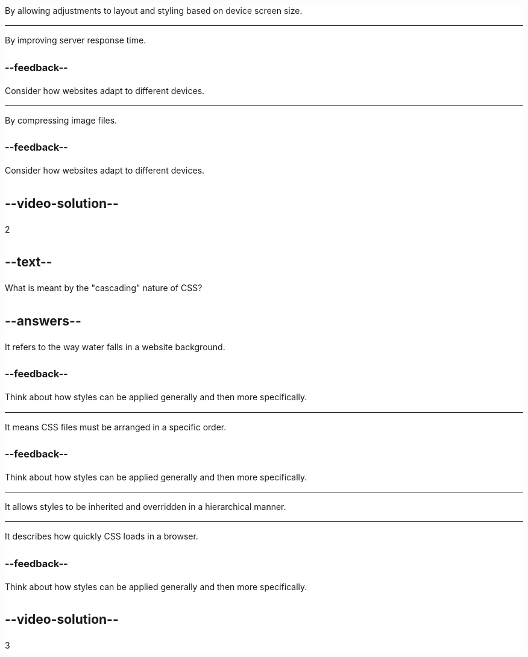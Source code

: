 
By allowing adjustments to layout and styling based on device screen size.

---

By improving server response time.

### --feedback--

Consider how websites adapt to different devices.

---

By compressing image files.

### --feedback--

Consider how websites adapt to different devices.

## --video-solution--

2

## --text--

What is meant by the "cascading" nature of CSS?

## --answers--

It refers to the way water falls in a website background.

### --feedback--

Think about how styles can be applied generally and then more specifically.

---

It means CSS files must be arranged in a specific order.

### --feedback--

Think about how styles can be applied generally and then more specifically.

---

It allows styles to be inherited and overridden in a hierarchical manner.

---

It describes how quickly CSS loads in a browser.

### --feedback--

Think about how styles can be applied generally and then more specifically.

## --video-solution--

3
